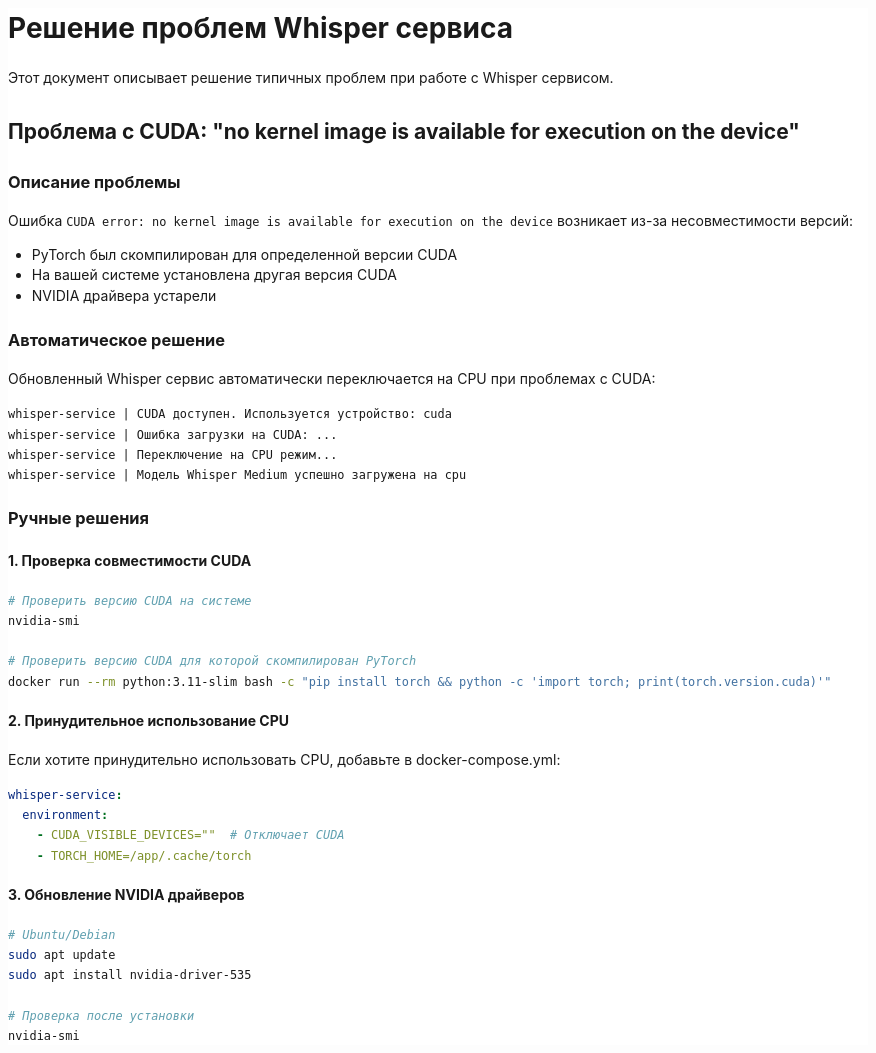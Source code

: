 # Решение проблем Whisper сервиса

Этот документ описывает решение типичных проблем при работе с Whisper сервисом.

## Проблема с CUDA: "no kernel image is available for execution on the device"

### Описание проблемы

Ошибка `CUDA error: no kernel image is available for execution on the device` возникает из-за несовместимости версий:
- PyTorch был скомпилирован для определенной версии CUDA
- На вашей системе установлена другая версия CUDA
- NVIDIA драйвера устарели

### Автоматическое решение

Обновленный Whisper сервис автоматически переключается на CPU при проблемах с CUDA:

```
whisper-service | CUDA доступен. Используется устройство: cuda
whisper-service | Ошибка загрузки на CUDA: ...
whisper-service | Переключение на CPU режим...
whisper-service | Модель Whisper Medium успешно загружена на cpu
```

### Ручные решения

#### 1. Проверка совместимости CUDA

```bash
# Проверить версию CUDA на системе
nvidia-smi

# Проверить версию CUDA для которой скомпилирован PyTorch
docker run --rm python:3.11-slim bash -c "pip install torch && python -c 'import torch; print(torch.version.cuda)'"
```

#### 2. Принудительное использование CPU

Если хотите принудительно использовать CPU, добавьте в docker-compose.yml:

```yaml
whisper-service:
  environment:
    - CUDA_VISIBLE_DEVICES=""  # Отключает CUDA
    - TORCH_HOME=/app/.cache/torch
```

#### 3. Обновление NVIDIA драйверов

```bash
# Ubuntu/Debian
sudo apt update
sudo apt install nvidia-driver-535

# Проверка после установки
nvidia-smi
```
